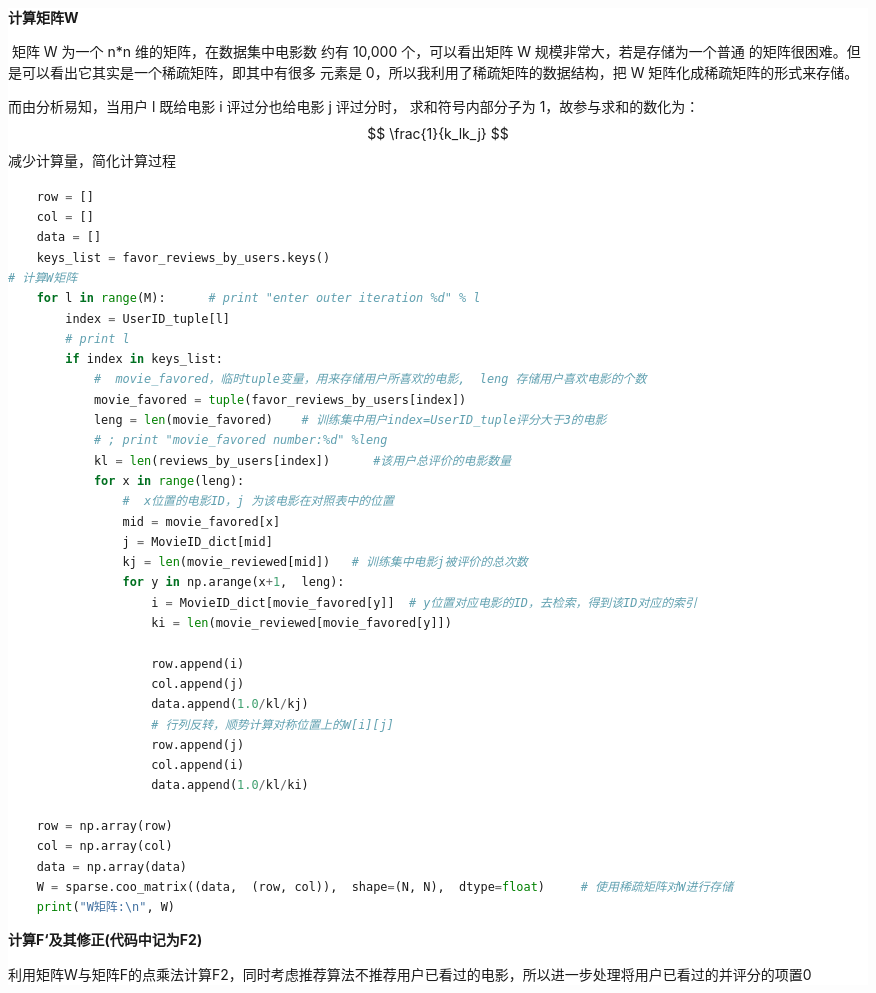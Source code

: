 **计算矩阵W**

​	矩阵 W 为一个 n*n 维的矩阵，在数据集中电影数 约有 10,000 个，可以看出矩阵 W 规模非常大，若是存储为一个普通 的矩阵很困难。但是可以看出它其实是一个稀疏矩阵，即其中有很多 元素是 0，所以我利用了稀疏矩阵的数据结构，把 W 矩阵化成稀疏矩阵的形式来存储。

而由分析易知，当用户 l 既给电影 i 评过分也给电影 j 评过分时，
求和符号内部分子为 1，故参与求和的数化为：
$$
\frac{1}{k_lk_j}
$$
减少计算量，简化计算过程

```python
	row = []
    col = []
    data = []
    keys_list = favor_reviews_by_users.keys()
# 计算W矩阵
    for l in range(M):      # print "enter outer iteration %d" % l
        index = UserID_tuple[l]
        # print l
        if index in keys_list:
            #  movie_favored，临时tuple变量，用来存储用户所喜欢的电影,  leng 存储用户喜欢电影的个数
            movie_favored = tuple(favor_reviews_by_users[index])
            leng = len(movie_favored)    # 训练集中用户index=UserID_tuple评分大于3的电影
            # ; print "movie_favored number:%d" %leng
            kl = len(reviews_by_users[index])      #该用户总评价的电影数量
            for x in range(leng):
                #  x位置的电影ID，j 为该电影在对照表中的位置
                mid = movie_favored[x]
                j = MovieID_dict[mid]
                kj = len(movie_reviewed[mid])   # 训练集中电影j被评价的总次数
                for y in np.arange(x+1,  leng):
                    i = MovieID_dict[movie_favored[y]]  # y位置对应电影的ID，去检索，得到该ID对应的索引
                    ki = len(movie_reviewed[movie_favored[y]])  

                    row.append(i)
                    col.append(j)
                    data.append(1.0/kl/kj)
                    # 行列反转，顺势计算对称位置上的W[i][j]
                    row.append(j)
                    col.append(i)
                    data.append(1.0/kl/ki)

    row = np.array(row)
    col = np.array(col)
    data = np.array(data)
    W = sparse.coo_matrix((data,  (row, col)),  shape=(N, N),  dtype=float)     # 使用稀疏矩阵对W进行存储
    print("W矩阵:\n", W)
```

**计算F‘及其修正(代码中记为F2)**

​	利用矩阵W与矩阵F的点乘法计算F2，同时考虑推荐算法不推荐用户已看过的电影，所以进一步处理将用户已看过的并评分的项置0
